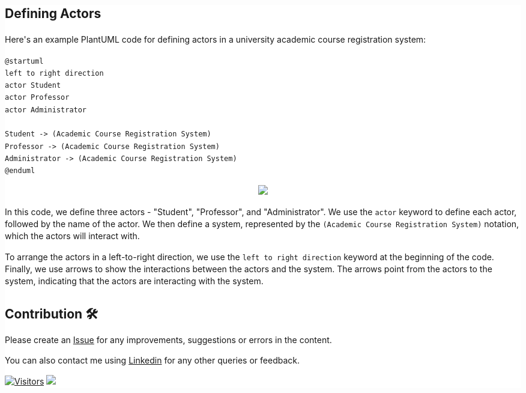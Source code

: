 ## Defining Actors
Here's an example PlantUML code for defining actors in a university academic course registration system:

```puml
@startuml
left to right direction
actor Student
actor Professor
actor Administrator

Student -> (Academic Course Registration System)
Professor -> (Academic Course Registration System)
Administrator -> (Academic Course Registration System)
@enduml
```

<p align="center">
<img src="https://github.com/drshahizan/software-engineering/blob/main/materials/uml/images/actors.png" height="300"/>
</p>

In this code, we define three actors - "Student", "Professor", and "Administrator". We use the `actor` keyword to define each actor, followed by the name of the actor. We then define a system, represented by the `(Academic Course Registration System)` notation, which the actors will interact with.

To arrange the actors in a left-to-right direction, we use the `left to right direction` keyword at the beginning of the code. Finally, we use arrows to show the interactions between the actors and the system. The arrows point from the actors to the system, indicating that the actors are interacting with the system.


## Contribution 🛠️
Please create an [Issue](https://github.com/drshahizan/software-engineering/issues) for any improvements, suggestions or errors in the content.

You can also contact me using [Linkedin](https://www.linkedin.com/in/drshahizan/) for any other queries or feedback.

[![Visitors](https://api.visitorbadge.io/api/visitors?path=https%3A%2F%2Fgithub.com%2Fdrshahizan&labelColor=%23697689&countColor=%23555555&style=plastic)](https://visitorbadge.io/status?path=https%3A%2F%2Fgithub.com%2Fdrshahizan)
![](https://hit.yhype.me/github/profile?user_id=81284918)


